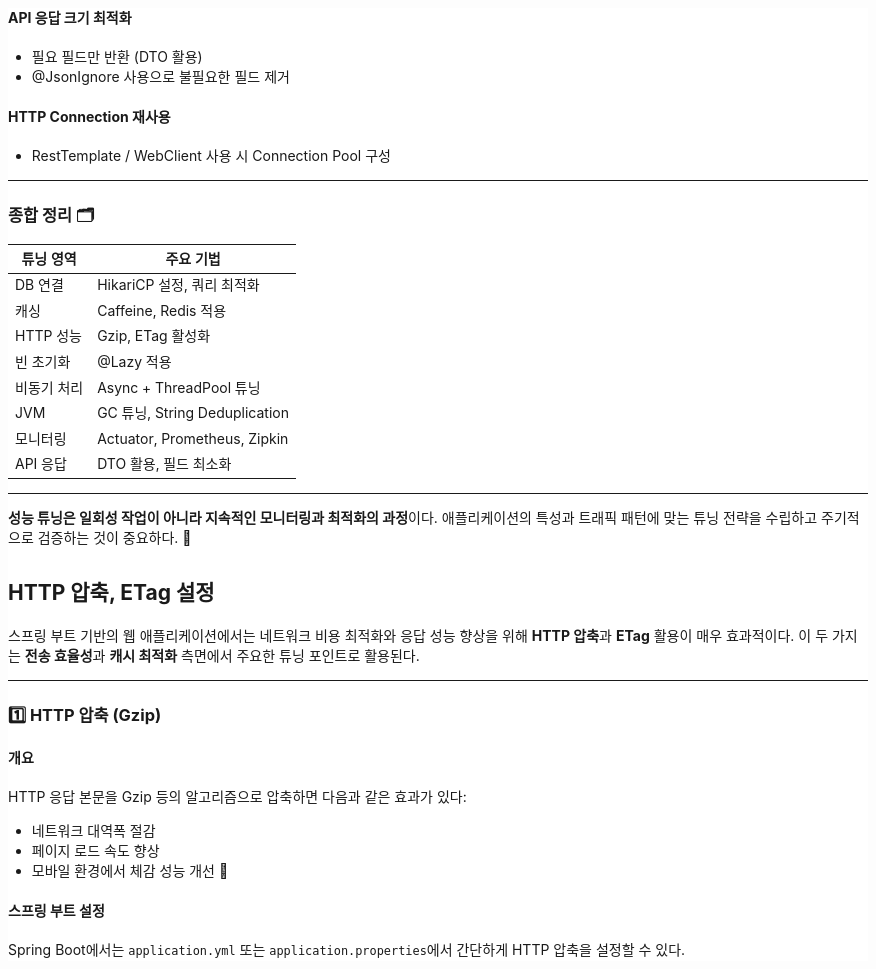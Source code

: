 #### API 응답 크기 최적화

- 필요 필드만 반환 (DTO 활용)
- @JsonIgnore 사용으로 불필요한 필드 제거

#### HTTP Connection 재사용

- RestTemplate / WebClient 사용 시 Connection Pool 구성

------

### 종합 정리 🗂️

| 튜닝 영역   | 주요 기법                     |
| ----------- | ----------------------------- |
| DB 연결     | HikariCP 설정, 쿼리 최적화    |
| 캐싱        | Caffeine, Redis 적용          |
| HTTP 성능   | Gzip, ETag 활성화             |
| 빈 초기화   | @Lazy 적용                    |
| 비동기 처리 | Async + ThreadPool 튜닝       |
| JVM         | GC 튜닝, String Deduplication |
| 모니터링    | Actuator, Prometheus, Zipkin  |
| API 응답    | DTO 활용, 필드 최소화         |

------

**성능 튜닝은 일회성 작업이 아니라 지속적인 모니터링과 최적화의 과정**이다.
 애플리케이션의 특성과 트래픽 패턴에 맞는 튜닝 전략을 수립하고 주기적으로 검증하는 것이 중요하다. 🚀

## HTTP 압축, ETag 설정

스프링 부트 기반의 웹 애플리케이션에서는 네트워크 비용 최적화와 응답 성능 향상을 위해 **HTTP 압축**과 **ETag** 활용이 매우 효과적이다.
 이 두 가지는 **전송 효율성**과 **캐시 최적화** 측면에서 주요한 튜닝 포인트로 활용된다.

------

### 1️⃣ HTTP 압축 (Gzip)

#### 개요

HTTP 응답 본문을 Gzip 등의 알고리즘으로 압축하면 다음과 같은 효과가 있다:

- 네트워크 대역폭 절감
- 페이지 로드 속도 향상
- 모바일 환경에서 체감 성능 개선 📱

#### 스프링 부트 설정

Spring Boot에서는 `application.yml` 또는 `application.properties`에서 간단하게 HTTP 압축을 설정할 수 있다.
